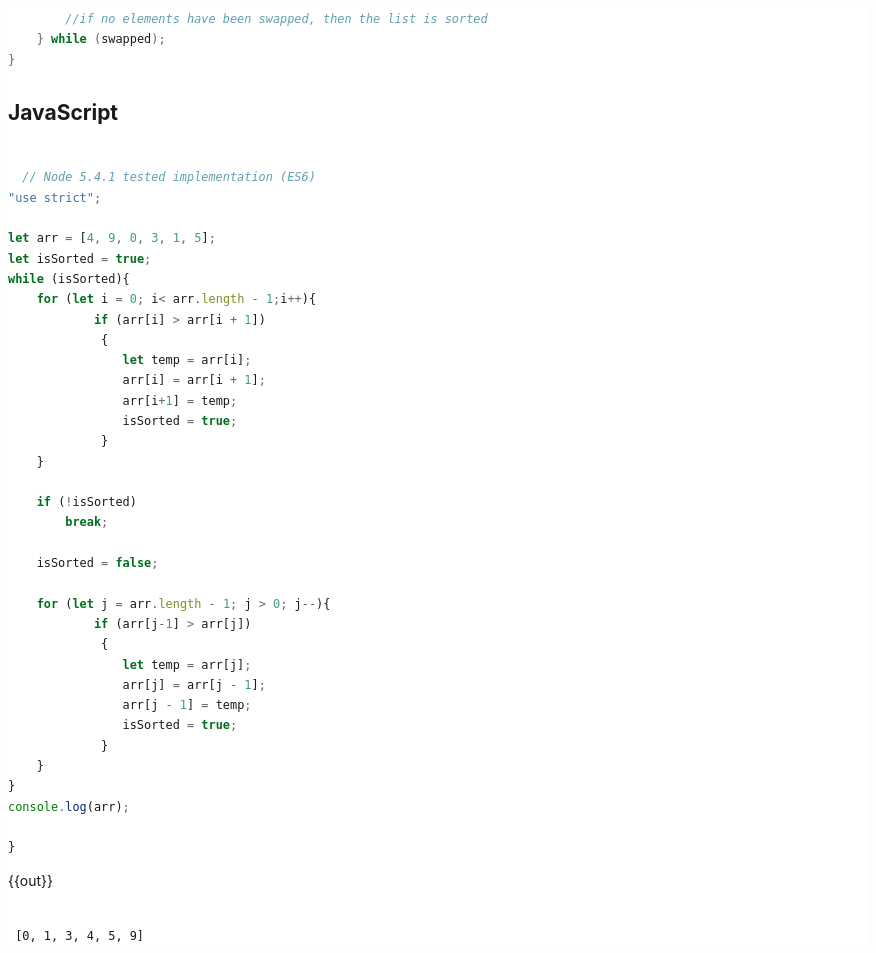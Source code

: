 ```java
		//if no elements have been swapped, then the list is sorted
	} while (swapped);
}
```



## JavaScript


```javascript

  // Node 5.4.1 tested implementation (ES6)
"use strict";

let arr = [4, 9, 0, 3, 1, 5];
let isSorted = true;
while (isSorted){
    for (let i = 0; i< arr.length - 1;i++){
            if (arr[i] > arr[i + 1])
             {
                let temp = arr[i];
                arr[i] = arr[i + 1];
                arr[i+1] = temp;
                isSorted = true;
             }
    }

    if (!isSorted)
        break;
    
    isSorted = false;

    for (let j = arr.length - 1; j > 0; j--){
            if (arr[j-1] > arr[j])
             {
                let temp = arr[j];
                arr[j] = arr[j - 1];
                arr[j - 1] = temp;
                isSorted = true;
             }
    }
}
console.log(arr);

}
```



{{out}}

```txt

 [0, 1, 3, 4, 5, 9]

```
